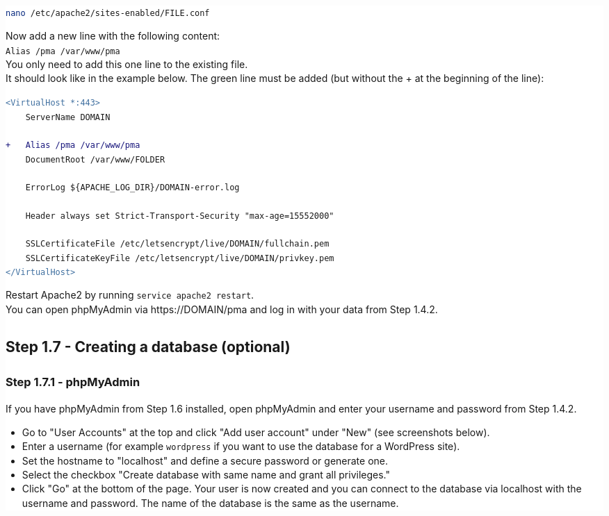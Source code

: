 ```sh
nano /etc/apache2/sites-enabled/FILE.conf
```

Now add a new line with the following content: <br>
`Alias /pma /var/www/pma` <br>
You only need to add this one line to the existing file. <br>
It should look like in the example below. The green line must be added (but without the + at the beginning of the line): <br>

```diff
<VirtualHost *:443>
    ServerName DOMAIN

+   Alias /pma /var/www/pma
    DocumentRoot /var/www/FOLDER

    ErrorLog ${APACHE_LOG_DIR}/DOMAIN-error.log

    Header always set Strict-Transport-Security "max-age=15552000"

    SSLCertificateFile /etc/letsencrypt/live/DOMAIN/fullchain.pem
    SSLCertificateKeyFile /etc/letsencrypt/live/DOMAIN/privkey.pem
</VirtualHost>
```

Restart Apache2 by running `service apache2 restart`. <br>
You can open phpMyAdmin via https://DOMAIN/pma and log in with your data from Step 1.4.2.

## Step 1.7 - Creating a database (optional)

### Step 1.7.1 - phpMyAdmin

If you have phpMyAdmin from Step 1.6 installed, open phpMyAdmin and enter your username and password from Step 1.4.2. <br>

- Go to "User Accounts" at the top and click "Add user account" under "New" (see screenshots below). <br>
- Enter a username (for example `wordpress` if you want to use the database for a WordPress site). <br>
- Set the hostname to "localhost" and define a secure password or generate one.
- Select the checkbox "Create database with same name and grant all privileges." <br>
- Click "Go" at the bottom of the page. Your user is now created and you can connect to the database via localhost with the username and password. The name of the database is the same as the username.